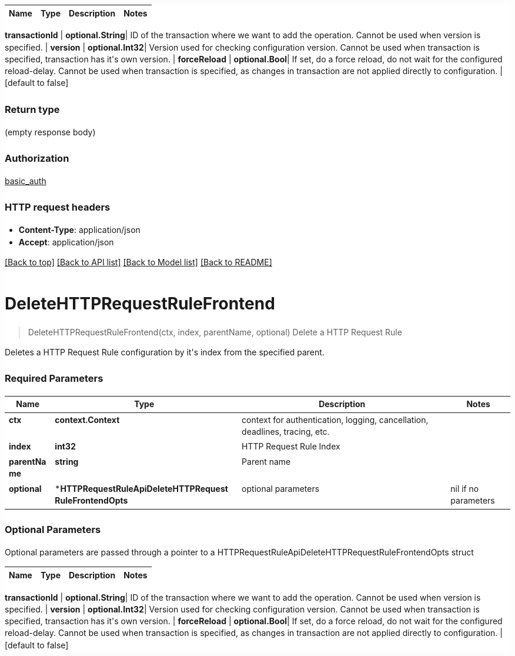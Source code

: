 Name | Type | Description  | Notes
------------- | ------------- | ------------- | -------------


 **transactionId** | **optional.String**| ID of the transaction where we want to add the operation. Cannot be used when version is specified. | 
 **version** | **optional.Int32**| Version used for checking configuration version. Cannot be used when transaction is specified, transaction has it&#39;s own version. | 
 **forceReload** | **optional.Bool**| If set, do a force reload, do not wait for the configured reload-delay. Cannot be used when transaction is specified, as changes in transaction are not applied directly to configuration. | [default to false]

### Return type

 (empty response body)

### Authorization

[basic_auth](../README.md#basic_auth)

### HTTP request headers

 - **Content-Type**: application/json
 - **Accept**: application/json

[[Back to top]](#) [[Back to API list]](../README.md#documentation-for-api-endpoints) [[Back to Model list]](../README.md#documentation-for-models) [[Back to README]](../README.md)

# **DeleteHTTPRequestRuleFrontend**
> DeleteHTTPRequestRuleFrontend(ctx, index, parentName, optional)
Delete a HTTP Request Rule

Deletes a HTTP Request Rule configuration by it's index from the specified parent.

### Required Parameters

Name | Type | Description  | Notes
------------- | ------------- | ------------- | -------------
 **ctx** | **context.Context** | context for authentication, logging, cancellation, deadlines, tracing, etc.
  **index** | **int32**| HTTP Request Rule Index | 
  **parentName** | **string**| Parent name | 
 **optional** | ***HTTPRequestRuleApiDeleteHTTPRequestRuleFrontendOpts** | optional parameters | nil if no parameters

### Optional Parameters
Optional parameters are passed through a pointer to a HTTPRequestRuleApiDeleteHTTPRequestRuleFrontendOpts struct

Name | Type | Description  | Notes
------------- | ------------- | ------------- | -------------


 **transactionId** | **optional.String**| ID of the transaction where we want to add the operation. Cannot be used when version is specified. | 
 **version** | **optional.Int32**| Version used for checking configuration version. Cannot be used when transaction is specified, transaction has it&#39;s own version. | 
 **forceReload** | **optional.Bool**| If set, do a force reload, do not wait for the configured reload-delay. Cannot be used when transaction is specified, as changes in transaction are not applied directly to configuration. | [default to false]
